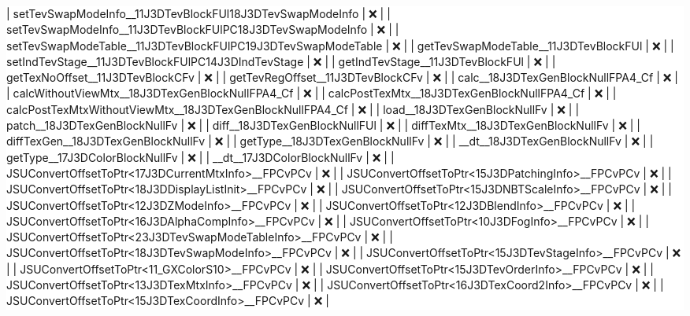 | setTevSwapModeInfo__11J3DTevBlockFUl18J3DTevSwapModeInfo | :x: |
| setTevSwapModeInfo__11J3DTevBlockFUlPC18J3DTevSwapModeInfo | :x: |
| setTevSwapModeTable__11J3DTevBlockFUlPC19J3DTevSwapModeTable | :x: |
| getTevSwapModeTable__11J3DTevBlockFUl | :x: |
| setIndTevStage__11J3DTevBlockFUlPC14J3DIndTevStage | :x: |
| getIndTevStage__11J3DTevBlockFUl | :x: |
| getTexNoOffset__11J3DTevBlockCFv | :x: |
| getTevRegOffset__11J3DTevBlockCFv | :x: |
| calc__18J3DTexGenBlockNullFPA4_Cf | :x: |
| calcWithoutViewMtx__18J3DTexGenBlockNullFPA4_Cf | :x: |
| calcPostTexMtx__18J3DTexGenBlockNullFPA4_Cf | :x: |
| calcPostTexMtxWithoutViewMtx__18J3DTexGenBlockNullFPA4_Cf | :x: |
| load__18J3DTexGenBlockNullFv | :x: |
| patch__18J3DTexGenBlockNullFv | :x: |
| diff__18J3DTexGenBlockNullFUl | :x: |
| diffTexMtx__18J3DTexGenBlockNullFv | :x: |
| diffTexGen__18J3DTexGenBlockNullFv | :x: |
| getType__18J3DTexGenBlockNullFv | :x: |
| __dt__18J3DTexGenBlockNullFv | :x: |
| getType__17J3DColorBlockNullFv | :x: |
| __dt__17J3DColorBlockNullFv | :x: |
| JSUConvertOffsetToPtr&lt;17J3DCurrentMtxInfo&gt;__FPCvPCv | :x: |
| JSUConvertOffsetToPtr&lt;15J3DPatchingInfo&gt;__FPCvPCv | :x: |
| JSUConvertOffsetToPtr&lt;18J3DDisplayListInit&gt;__FPCvPCv | :x: |
| JSUConvertOffsetToPtr&lt;15J3DNBTScaleInfo&gt;__FPCvPCv | :x: |
| JSUConvertOffsetToPtr&lt;12J3DZModeInfo&gt;__FPCvPCv | :x: |
| JSUConvertOffsetToPtr&lt;12J3DBlendInfo&gt;__FPCvPCv | :x: |
| JSUConvertOffsetToPtr&lt;16J3DAlphaCompInfo&gt;__FPCvPCv | :x: |
| JSUConvertOffsetToPtr&lt;10J3DFogInfo&gt;__FPCvPCv | :x: |
| JSUConvertOffsetToPtr&lt;23J3DTevSwapModeTableInfo&gt;__FPCvPCv | :x: |
| JSUConvertOffsetToPtr&lt;18J3DTevSwapModeInfo&gt;__FPCvPCv | :x: |
| JSUConvertOffsetToPtr&lt;15J3DTevStageInfo&gt;__FPCvPCv | :x: |
| JSUConvertOffsetToPtr&lt;11_GXColorS10&gt;__FPCvPCv | :x: |
| JSUConvertOffsetToPtr&lt;15J3DTevOrderInfo&gt;__FPCvPCv | :x: |
| JSUConvertOffsetToPtr&lt;13J3DTexMtxInfo&gt;__FPCvPCv | :x: |
| JSUConvertOffsetToPtr&lt;16J3DTexCoord2Info&gt;__FPCvPCv | :x: |
| JSUConvertOffsetToPtr&lt;15J3DTexCoordInfo&gt;__FPCvPCv | :x: |